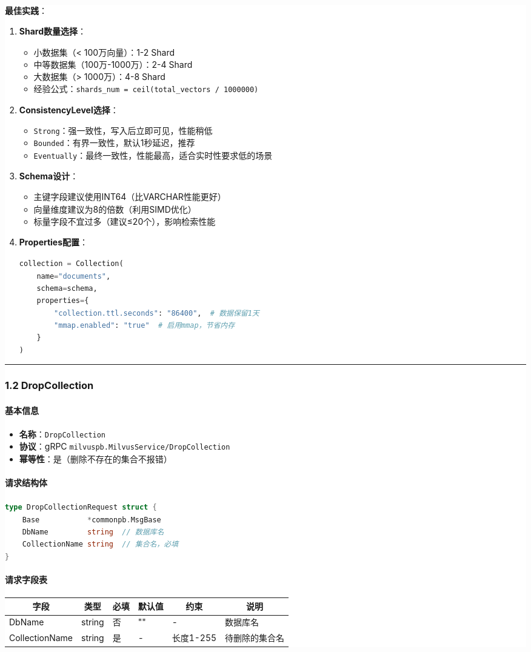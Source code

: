 **最佳实践**：

1. **Shard数量选择**：
   - 小数据集（< 100万向量）：1-2 Shard
   - 中等数据集（100万-1000万）：2-4 Shard
   - 大数据集（> 1000万）：4-8 Shard
   - 经验公式：`shards_num = ceil(total_vectors / 1000000)`

2. **ConsistencyLevel选择**：
   - `Strong`：强一致性，写入后立即可见，性能稍低
   - `Bounded`：有界一致性，默认1秒延迟，推荐
   - `Eventually`：最终一致性，性能最高，适合实时性要求低的场景

3. **Schema设计**：
   - 主键字段建议使用INT64（比VARCHAR性能更好）
   - 向量维度建议为8的倍数（利用SIMD优化）
   - 标量字段不宜过多（建议≤20个），影响检索性能

4. **Properties配置**：
   ```python
   collection = Collection(
       name="documents",
       schema=schema,
       properties={
           "collection.ttl.seconds": "86400",  # 数据保留1天
           "mmap.enabled": "true"  # 启用mmap，节省内存
       }
   )
   ```

---

### 1.2 DropCollection

#### 基本信息
- **名称**：`DropCollection`
- **协议**：gRPC `milvuspb.MilvusService/DropCollection`
- **幂等性**：是（删除不存在的集合不报错）

#### 请求结构体

```go
type DropCollectionRequest struct {
    Base           *commonpb.MsgBase
    DbName         string  // 数据库名
    CollectionName string  // 集合名，必填
}
```

#### 请求字段表

| 字段 | 类型 | 必填 | 默认值 | 约束 | 说明 |
|------|------|------|--------|------|------|
| DbName | string | 否 | "" | - | 数据库名 |
| CollectionName | string | 是 | - | 长度1-255 | 待删除的集合名 |
